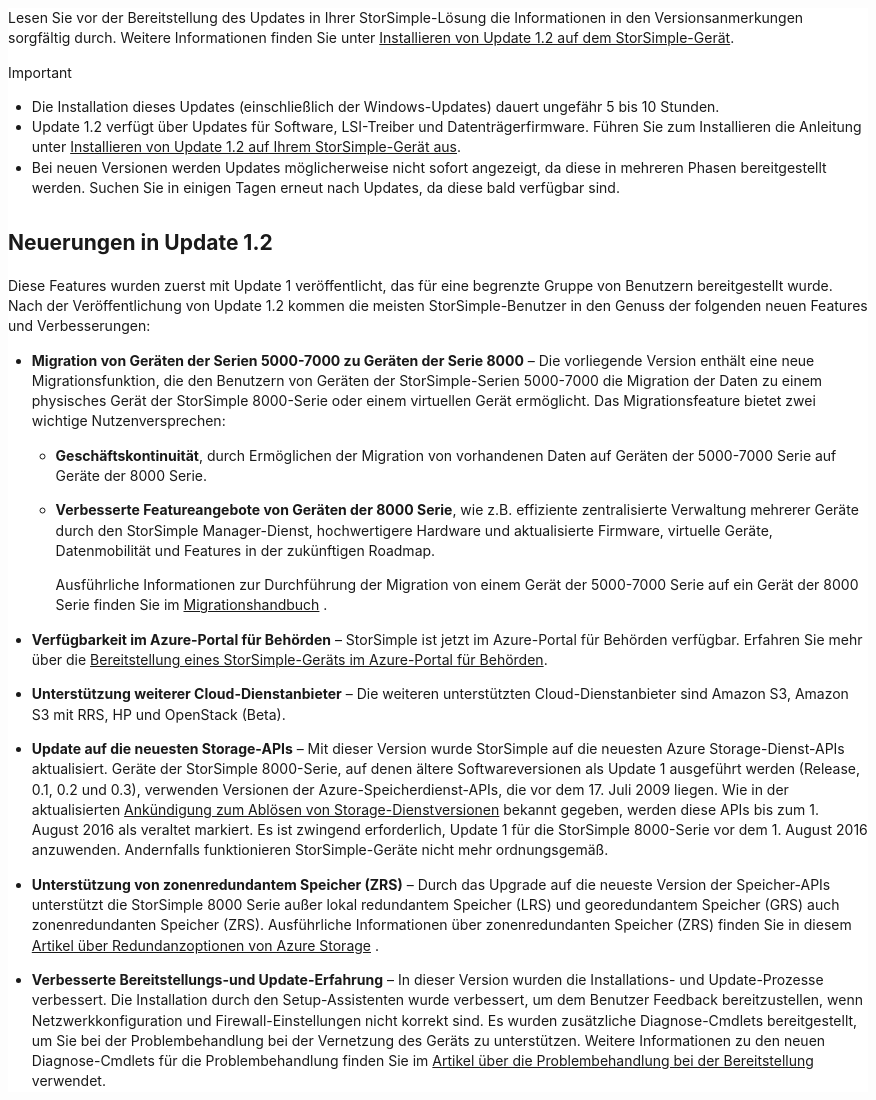 Lesen Sie vor der Bereitstellung des Updates in Ihrer StorSimple-Lösung die Informationen in den Versionsanmerkungen sorgfältig durch. Weitere Informationen finden Sie unter [Installieren von Update 1.2 auf dem StorSimple-Gerät](./storsimple-8000-install-update-5.md). 

> [!IMPORTANT]
> * Die Installation dieses Updates (einschließlich der Windows-Updates) dauert ungefähr 5 bis 10 Stunden. 
> * Update 1.2 verfügt über Updates für Software, LSI-Treiber und Datenträgerfirmware. Führen Sie zum Installieren die Anleitung unter [Installieren von Update 1.2 auf Ihrem StorSimple-Gerät aus](./storsimple-8000-install-update-5.md).
> * Bei neuen Versionen werden Updates möglicherweise nicht sofort angezeigt, da diese in mehreren Phasen bereitgestellt werden. Suchen Sie in einigen Tagen erneut nach Updates, da diese bald verfügbar sind.
> 
> 

## <a name="whats-new-in-update-12"></a>Neuerungen in Update 1.2
Diese Features wurden zuerst mit Update 1 veröffentlicht, das für eine begrenzte Gruppe von Benutzern bereitgestellt wurde. Nach der Veröffentlichung von Update 1.2 kommen die meisten StorSimple-Benutzer in den Genuss der folgenden neuen Features und Verbesserungen:

* **Migration von Geräten der Serien 5000-7000 zu Geräten der Serie 8000** – Die vorliegende Version enthält eine neue Migrationsfunktion, die den Benutzern von Geräten der StorSimple-Serien 5000-7000 die Migration der Daten zu einem physisches Gerät der StorSimple 8000-Serie oder einem virtuellen Gerät ermöglicht. Das Migrationsfeature bietet zwei wichtige Nutzenversprechen:                                                                  
  
  * **Geschäftskontinuität**, durch Ermöglichen der Migration von vorhandenen Daten auf Geräten der 5000-7000 Serie auf Geräte der 8000 Serie.
  * **Verbesserte Featureangebote von Geräten der 8000 Serie**, wie z.B. effiziente zentralisierte Verwaltung mehrerer Geräte durch den StorSimple Manager-Dienst, hochwertigere Hardware und aktualisierte Firmware, virtuelle Geräte, Datenmobilität und Features in der zukünftigen Roadmap.
    
    Ausführliche Informationen zur Durchführung der Migration von einem Gerät der 5000-7000 Serie auf ein Gerät der 8000 Serie finden Sie im [Migrationshandbuch](https://gallery.technet.microsoft.com/Azure-StorSimple-50007000-c1a0460b) . 
* **Verfügbarkeit im Azure-Portal für Behörden** – StorSimple ist jetzt im Azure-Portal für Behörden verfügbar. Erfahren Sie mehr über die [Bereitstellung eines StorSimple-Geräts im Azure-Portal für Behörden](./index.yml).
* **Unterstützung weiterer Cloud-Dienstanbieter** – Die weiteren unterstützten Cloud-Dienstanbieter sind Amazon S3, Amazon S3 mit RRS, HP und OpenStack (Beta).
* **Update auf die neuesten Storage-APIs** – Mit dieser Version wurde StorSimple auf die neuesten Azure Storage-Dienst-APIs aktualisiert. Geräte der StorSimple 8000-Serie, auf denen ältere Softwareversionen als Update 1 ausgeführt werden (Release, 0.1, 0.2 und 0.3), verwenden Versionen der Azure-Speicherdienst-APIs, die vor dem 17. Juli 2009 liegen. Wie in der aktualisierten [Ankündigung zum Ablösen von Storage-Dienstversionen](/archive/blogs/windowsazurestorage/microsoft-azure-storage-service-version-removal-update-extension-to-2016) bekannt gegeben, werden diese APIs bis zum 1. August 2016 als veraltet markiert. Es ist zwingend erforderlich, Update 1 für die StorSimple 8000-Serie vor dem 1. August 2016 anzuwenden. Andernfalls funktionieren StorSimple-Geräte nicht mehr ordnungsgemäß.
* **Unterstützung von zonenredundantem Speicher (ZRS)** – Durch das Upgrade auf die neueste Version der Speicher-APIs unterstützt die StorSimple 8000 Serie außer lokal redundantem Speicher (LRS) und georedundantem Speicher (GRS) auch zonenredundanten Speicher (ZRS). Ausführliche Informationen über zonenredundanten Speicher (ZRS) finden Sie in diesem [Artikel über Redundanzoptionen von Azure Storage](../storage/common/storage-redundancy.md) .
* **Verbesserte Bereitstellungs-und Update-Erfahrung** – In dieser Version wurden die Installations- und Update-Prozesse verbessert. Die Installation durch den Setup-Assistenten wurde verbessert, um dem Benutzer Feedback bereitzustellen, wenn Netzwerkkonfiguration und Firewall-Einstellungen nicht korrekt sind. Es wurden zusätzliche Diagnose-Cmdlets bereitgestellt, um Sie bei der Problembehandlung bei der Vernetzung des Geräts zu unterstützen. Weitere Informationen zu den neuen Diagnose-Cmdlets für die Problembehandlung finden Sie im [Artikel über die Problembehandlung bei der Bereitstellung](./storsimple-8000-troubleshoot-deployment.md) verwendet.
